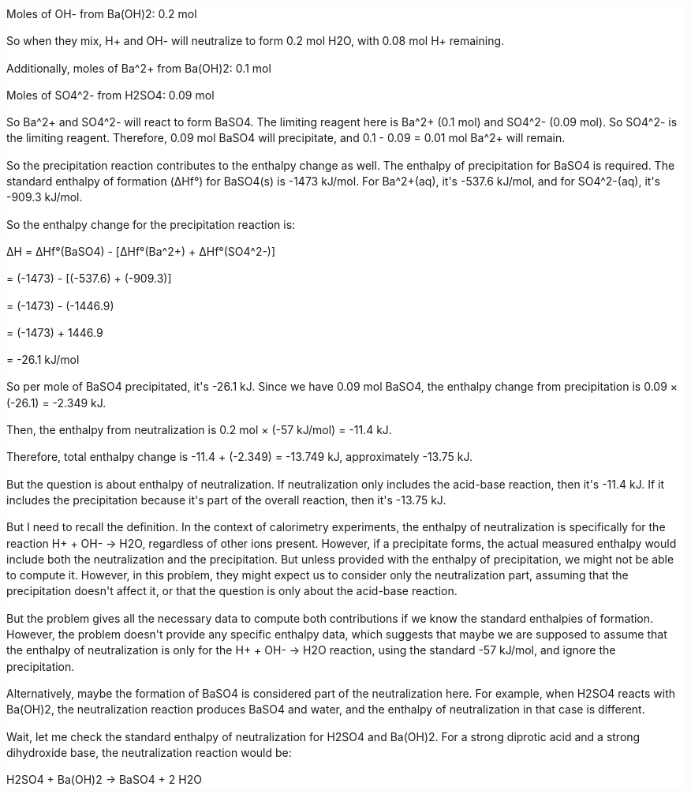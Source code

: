 Moles of OH- from Ba(OH)2: 0.2 mol

So when they mix, H+ and OH- will neutralize to form 0.2 mol H2O, with 0.08 mol H+ remaining.

Additionally, moles of Ba^2+ from Ba(OH)2: 0.1 mol

Moles of SO4^2- from H2SO4: 0.09 mol

So Ba^2+ and SO4^2- will react to form BaSO4. The limiting reagent here is Ba^2+ (0.1 mol) and SO4^2- (0.09 mol). So SO4^2- is the limiting reagent. Therefore, 0.09 mol BaSO4 will precipitate, and 0.1 - 0.09 = 0.01 mol Ba^2+ will remain.

So the precipitation reaction contributes to the enthalpy change as well. The enthalpy of precipitation for BaSO4 is required. The standard enthalpy of formation (ΔHf°) for BaSO4(s) is -1473 kJ/mol. For Ba^2+(aq), it's -537.6 kJ/mol, and for SO4^2-(aq), it's -909.3 kJ/mol.

So the enthalpy change for the precipitation reaction is:

ΔH = ΔHf°(BaSO4) - [ΔHf°(Ba^2+) + ΔHf°(SO4^2-)]

= (-1473) - [(-537.6) + (-909.3)]

= (-1473) - (-1446.9)

= (-1473) + 1446.9

= -26.1 kJ/mol

So per mole of BaSO4 precipitated, it's -26.1 kJ. Since we have 0.09 mol BaSO4, the enthalpy change from precipitation is 0.09 × (-26.1) = -2.349 kJ.

Then, the enthalpy from neutralization is 0.2 mol × (-57 kJ/mol) = -11.4 kJ.

Therefore, total enthalpy change is -11.4 + (-2.349) = -13.749 kJ, approximately -13.75 kJ.

But the question is about enthalpy of neutralization. If neutralization only includes the acid-base reaction, then it's -11.4 kJ. If it includes the precipitation because it's part of the overall reaction, then it's -13.75 kJ.

But I need to recall the definition. In the context of calorimetry experiments, the enthalpy of neutralization is specifically for the reaction H+ + OH- → H2O, regardless of other ions present. However, if a precipitate forms, the actual measured enthalpy would include both the neutralization and the precipitation. But unless provided with the enthalpy of precipitation, we might not be able to compute it. However, in this problem, they might expect us to consider only the neutralization part, assuming that the precipitation doesn't affect it, or that the question is only about the acid-base reaction.

But the problem gives all the necessary data to compute both contributions if we know the standard enthalpies of formation. However, the problem doesn't provide any specific enthalpy data, which suggests that maybe we are supposed to assume that the enthalpy of neutralization is only for the H+ + OH- → H2O reaction, using the standard -57 kJ/mol, and ignore the precipitation.

Alternatively, maybe the formation of BaSO4 is considered part of the neutralization here. For example, when H2SO4 reacts with Ba(OH)2, the neutralization reaction produces BaSO4 and water, and the enthalpy of neutralization in that case is different.

Wait, let me check the standard enthalpy of neutralization for H2SO4 and Ba(OH)2. For a strong diprotic acid and a strong dihydroxide base, the neutralization reaction would be:

H2SO4 + Ba(OH)2 → BaSO4 + 2 H2O
